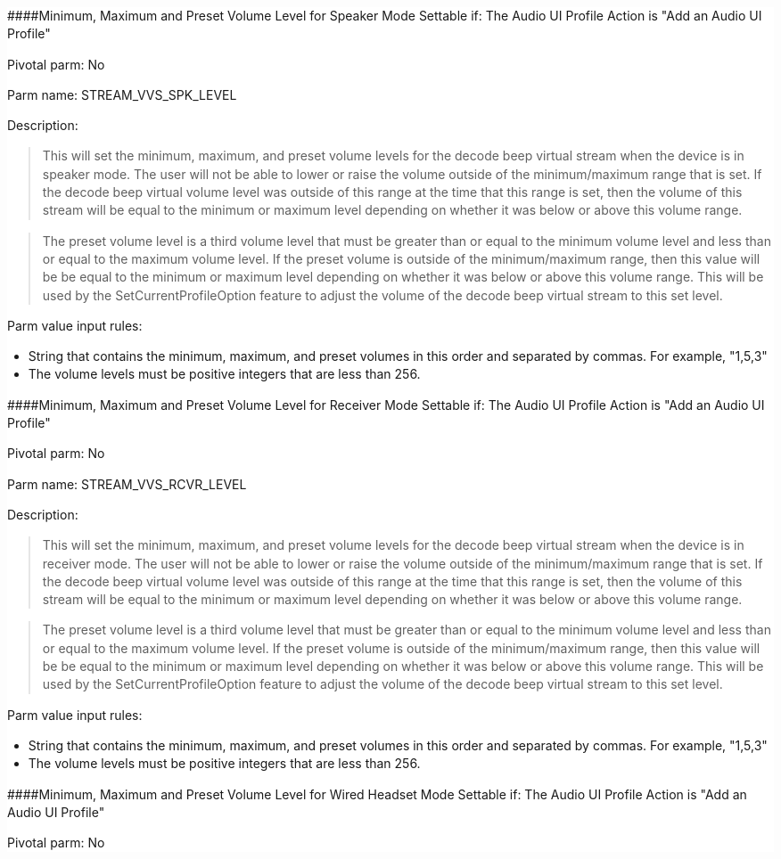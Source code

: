 ####Minimum, Maximum and Preset Volume Level for Speaker Mode
Settable if: The Audio UI Profile Action is "Add an Audio UI Profile"

Pivotal parm: No

Parm name: STREAM_VVS_SPK_LEVEL

Description: 

>This will set the minimum, maximum, and preset volume levels for the decode beep virtual stream when the device is in speaker mode. The user will not be able to lower or raise the volume outside of the minimum/maximum range that is set. If the decode beep virtual volume level was outside of this range at the time that this range is set, then the volume of this stream will be equal to the minimum or maximum level depending on whether it was below or above this volume range.

>The preset volume level is a third volume level that must be greater than or equal to the minimum volume level and less than or equal to the maximum volume level. If the preset volume is outside of the minimum/maximum range, then this value will be be equal to the minimum or maximum level depending on whether it was below or above this volume range. This will be used by the SetCurrentProfileOption feature to adjust the volume of the decode beep virtual stream to this set level.

Parm value input rules: 

* String that contains the minimum, maximum, and preset volumes in this order and separated by commas. For example, "1,5,3"
* The volume levels must be positive integers that are less than 256.

####Minimum, Maximum and Preset Volume Level for Receiver Mode
Settable if: The Audio UI Profile Action is "Add an Audio UI Profile"

Pivotal parm: No

Parm name: STREAM_VVS_RCVR_LEVEL

Description: 

>This will set the minimum, maximum, and preset volume levels for the decode beep virtual stream when the device is in receiver mode. The user will not be able to lower or raise the volume outside of the minimum/maximum range that is set. If the decode beep virtual volume level was outside of this range at the time that this range is set, then the volume of this stream will be equal to the minimum or maximum level depending on whether it was below or above this volume range.

>The preset volume level is a third volume level that must be greater than or equal to the minimum volume level and less than or equal to the maximum volume level. If the preset volume is outside of the minimum/maximum range, then this value will be be equal to the minimum or maximum level depending on whether it was below or above this volume range. This will be used by the SetCurrentProfileOption feature to adjust the volume of the decode beep virtual stream to this set level.

Parm value input rules: 

* String that contains the minimum, maximum, and preset volumes in this order and separated by commas. For example, "1,5,3"
* The volume levels must be positive integers that are less than 256.

####Minimum, Maximum and Preset Volume Level for Wired Headset Mode
Settable if: The Audio UI Profile Action is "Add an Audio UI Profile"

Pivotal parm: No
